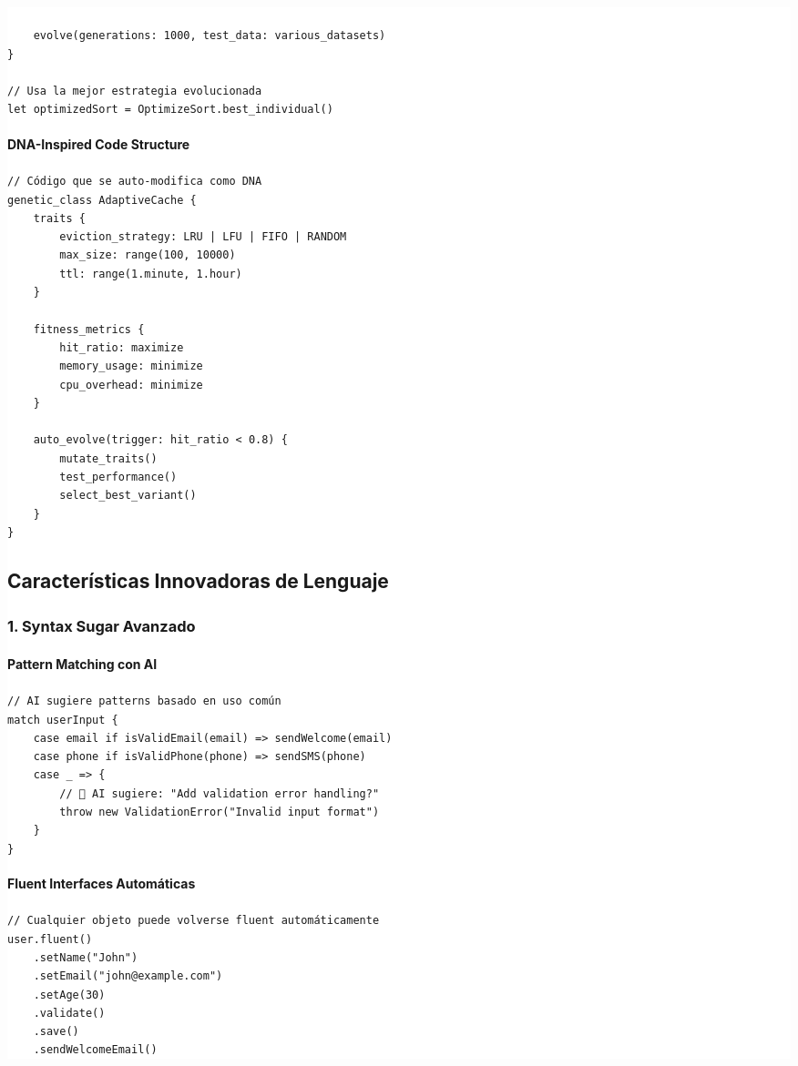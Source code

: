 ```r2
    
    evolve(generations: 1000, test_data: various_datasets)
}

// Usa la mejor estrategia evolucionada
let optimizedSort = OptimizeSort.best_individual()
```

#### DNA-Inspired Code Structure
```r2
// Código que se auto-modifica como DNA
genetic_class AdaptiveCache {
    traits {
        eviction_strategy: LRU | LFU | FIFO | RANDOM
        max_size: range(100, 10000)
        ttl: range(1.minute, 1.hour)
    }
    
    fitness_metrics {
        hit_ratio: maximize
        memory_usage: minimize
        cpu_overhead: minimize
    }
    
    auto_evolve(trigger: hit_ratio < 0.8) {
        mutate_traits()
        test_performance()
        select_best_variant()
    }
}
```

## Características Innovadoras de Lenguaje

### 1. Syntax Sugar Avanzado

#### Pattern Matching con AI
```r2
// AI sugiere patterns basado en uso común
match userInput {
    case email if isValidEmail(email) => sendWelcome(email)
    case phone if isValidPhone(phone) => sendSMS(phone)
    case _ => {
        // 🤖 AI sugiere: "Add validation error handling?"
        throw new ValidationError("Invalid input format")
    }
}
```

#### Fluent Interfaces Automáticas
```r2
// Cualquier objeto puede volverse fluent automáticamente
user.fluent()
    .setName("John")
    .setEmail("john@example.com")
    .setAge(30)
    .validate()
    .save()
    .sendWelcomeEmail()
```
